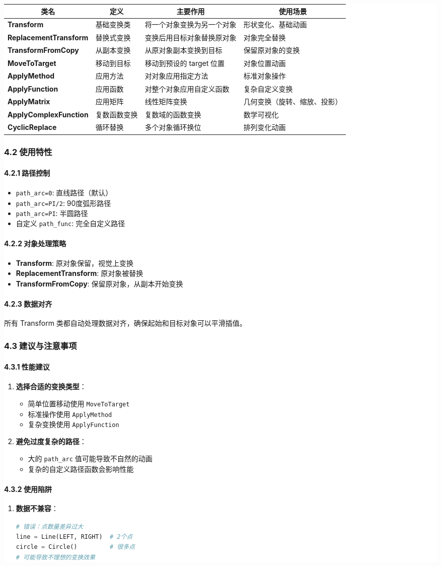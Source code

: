 | 类名 | 定义 | 主要作用 | 使用场景 |
|------|------|----------|----------|
| **Transform** | 基础变换类 | 将一个对象变换为另一个对象 | 形状变化、基础动画 |
| **ReplacementTransform** | 替换式变换 | 变换后用目标对象替换原对象 | 对象完全替换 |
| **TransformFromCopy** | 从副本变换 | 从原对象副本变换到目标 | 保留原对象的变换 |
| **MoveToTarget** | 移动到目标 | 移动到预设的 target 位置 | 对象位置动画 |
| **ApplyMethod** | 应用方法 | 对对象应用指定方法 | 标准对象操作 |
| **ApplyFunction** | 应用函数 | 对整个对象应用自定义函数 | 复杂自定义变换 |
| **ApplyMatrix** | 应用矩阵 | 线性矩阵变换 | 几何变换（旋转、缩放、投影） |
| **ApplyComplexFunction** | 复数函数变换 | 复数域的函数变换 | 数学可视化 |
| **CyclicReplace** | 循环替换 | 多个对象循环换位 | 排列变化动画 |

### 4.2 使用特性

#### 4.2.1 路径控制
- `path_arc=0`: 直线路径（默认）
- `path_arc=PI/2`: 90度弧形路径
- `path_arc=PI`: 半圆路径
- 自定义 `path_func`: 完全自定义路径

#### 4.2.2 对象处理策略
- **Transform**: 原对象保留，视觉上变换
- **ReplacementTransform**: 原对象被替换
- **TransformFromCopy**: 保留原对象，从副本开始变换

#### 4.2.3 数据对齐
所有 Transform 类都自动处理数据对齐，确保起始和目标对象可以平滑插值。

### 4.3 建议与注意事项

#### 4.3.1 性能建议
1. **选择合适的变换类型**：
   - 简单位置移动使用 `MoveToTarget`
   - 标准操作使用 `ApplyMethod`
   - 复杂变换使用 `ApplyFunction`

2. **避免过度复杂的路径**：
   - 大的 `path_arc` 值可能导致不自然的动画
   - 复杂的自定义路径函数会影响性能

#### 4.3.2 使用陷阱
1. **数据不兼容**：
   ```python
   # 错误：点数量差异过大
   line = Line(LEFT, RIGHT)  # 2个点
   circle = Circle()         # 很多点
   # 可能导致不理想的变换效果
   ```
